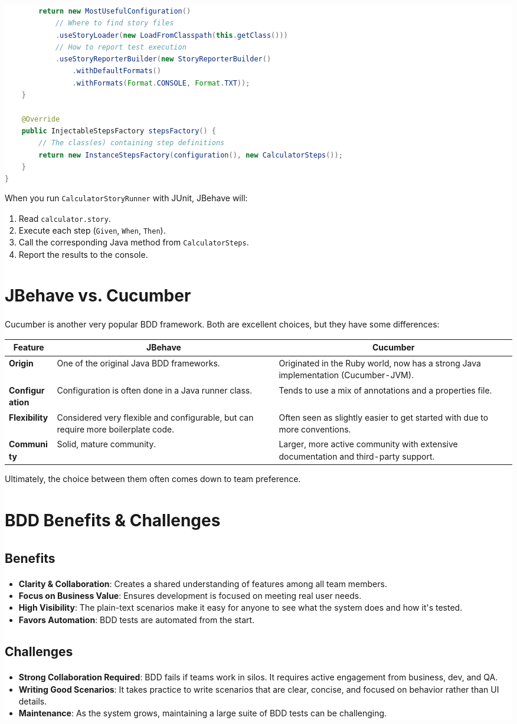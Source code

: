 ```java
        return new MostUsefulConfiguration()
            // Where to find story files
            .useStoryLoader(new LoadFromClasspath(this.getClass()))
            // How to report test execution
            .useStoryReporterBuilder(new StoryReporterBuilder()
                .withDefaultFormats()
                .withFormats(Format.CONSOLE, Format.TXT));
    }

    @Override
    public InjectableStepsFactory stepsFactory() {
        // The class(es) containing step definitions
        return new InstanceStepsFactory(configuration(), new CalculatorSteps());
    }
}
```

When you run `CalculatorStoryRunner` with JUnit, JBehave will:
1.  Read `calculator.story`.
2.  Execute each step (`Given`, `When`, `Then`).
3.  Call the corresponding Java method from `CalculatorSteps`.
4.  Report the results to the console.

# JBehave vs. Cucumber

Cucumber is another very popular BDD framework. Both are excellent choices, but they have some differences:

| Feature | JBehave | Cucumber |
|---|---|---|
| **Origin** | One of the original Java BDD frameworks. | Originated in the Ruby world, now has a strong Java implementation (Cucumber-JVM). |
| **Configuration** | Configuration is often done in a Java runner class. | Tends to use a mix of annotations and a properties file. |
| **Flexibility** | Considered very flexible and configurable, but can require more boilerplate code. | Often seen as slightly easier to get started with due to more conventions. |
| **Community** | Solid, mature community. | Larger, more active community with extensive documentation and third-party support. |

Ultimately, the choice between them often comes down to team preference.

# BDD Benefits & Challenges

## Benefits
- **Clarity & Collaboration**: Creates a shared understanding of features among all team members.
- **Focus on Business Value**: Ensures development is focused on meeting real user needs.
- **High Visibility**: The plain-text scenarios make it easy for anyone to see what the system does and how it's tested.
- **Favors Automation**: BDD tests are automated from the start.

## Challenges
- **Strong Collaboration Required**: BDD fails if teams work in silos. It requires active engagement from business, dev, and QA.
- **Writing Good Scenarios**: It takes practice to write scenarios that are clear, concise, and focused on behavior rather than UI details.
- **Maintenance**: As the system grows, maintaining a large suite of BDD tests can be challenging.

